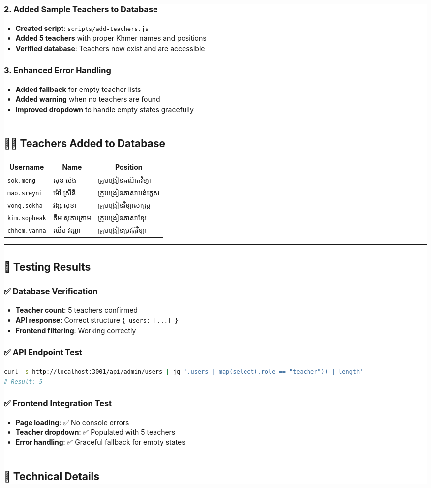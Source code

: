 ### **2. Added Sample Teachers to Database**
- **Created script**: `scripts/add-teachers.js`
- **Added 5 teachers** with proper Khmer names and positions
- **Verified database**: Teachers now exist and are accessible

### **3. Enhanced Error Handling**
- **Added fallback** for empty teacher lists
- **Added warning** when no teachers are found
- **Improved dropdown** to handle empty states gracefully

---

## 👨‍🏫 **Teachers Added to Database**

| Username | Name | Position |
|----------|------|----------|
| `sok.meng` | សុខ ម៉េង | គ្រូបង្រៀនគណិតវិទ្យា |
| `mao.sreyni` | ម៉ៅ ស្រីនី | គ្រូបង្រៀនភាសាអង់គ្លេស |
| `vong.sokha` | វង្ស សុខា | គ្រូបង្រៀនវិទ្យាសាស្រ្ត |
| `kim.sopheak` | គឹម សុភាក្រោម | គ្រូបង្រៀនភាសាខ្មែរ |
| `chhem.vanna` | ឈឹម វណ្ណា | គ្រូបង្រៀនប្រវត្តិវិទ្យា |

---

## 🧪 **Testing Results**

### **✅ Database Verification**
- **Teacher count**: 5 teachers confirmed
- **API response**: Correct structure `{ users: [...] }`
- **Frontend filtering**: Working correctly

### **✅ API Endpoint Test**
```bash
curl -s http://localhost:3001/api/admin/users | jq '.users | map(select(.role == "teacher")) | length'
# Result: 5
```

### **✅ Frontend Integration Test**
- **Page loading**: ✅ No console errors
- **Teacher dropdown**: ✅ Populated with 5 teachers
- **Error handling**: ✅ Graceful fallback for empty states

---

## 🔧 **Technical Details**
